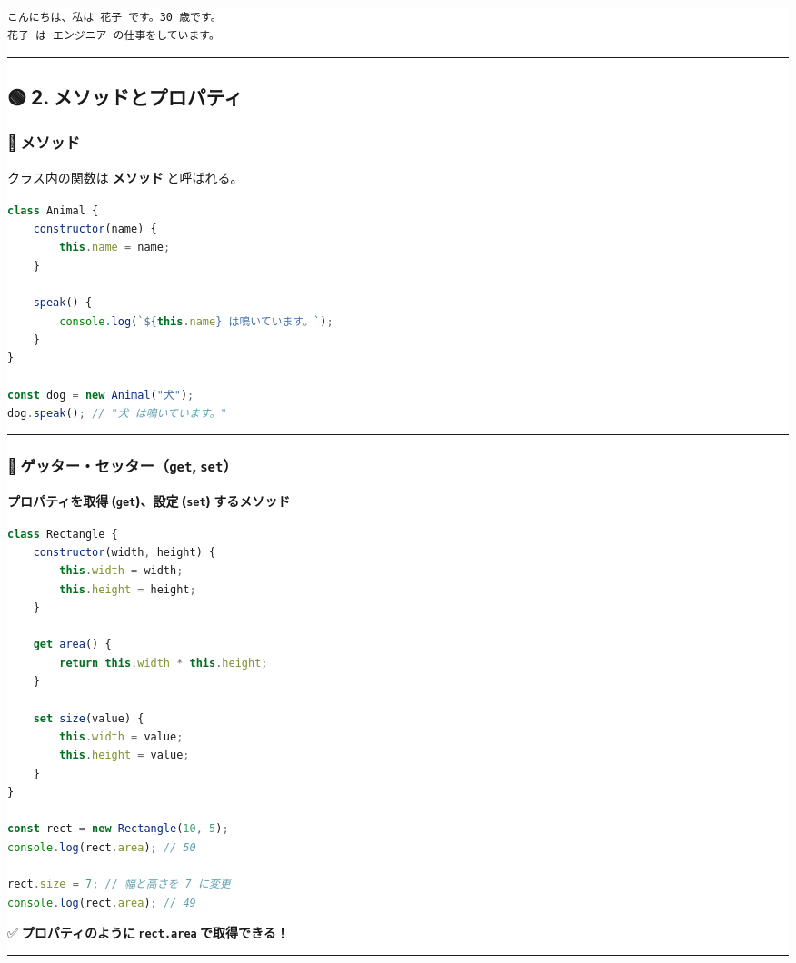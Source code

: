 ```
こんにちは、私は 花子 です。30 歳です。
花子 は エンジニア の仕事をしています。
```

---

## **🟢 2. メソッドとプロパティ**
### **📌 メソッド**
クラス内の関数は **メソッド** と呼ばれる。

```js
class Animal {
    constructor(name) {
        this.name = name;
    }

    speak() {
        console.log(`${this.name} は鳴いています。`);
    }
}

const dog = new Animal("犬");
dog.speak(); // "犬 は鳴いています。"
```

---

### **📌 ゲッター・セッター（`get`, `set`）**
**プロパティを取得 (`get`)、設定 (`set`) するメソッド**

```js
class Rectangle {
    constructor(width, height) {
        this.width = width;
        this.height = height;
    }

    get area() {
        return this.width * this.height;
    }

    set size(value) {
        this.width = value;
        this.height = value;
    }
}

const rect = new Rectangle(10, 5);
console.log(rect.area); // 50

rect.size = 7; // 幅と高さを 7 に変更
console.log(rect.area); // 49
```
✅ **プロパティのように `rect.area` で取得できる！**

---